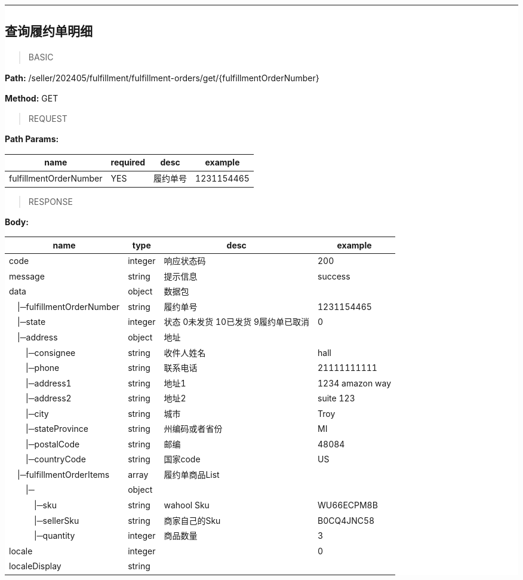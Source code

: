 


---
## 查询履约单明细

> BASIC

**Path:** /seller/202405/fulfillment/fulfillment-orders/get/{fulfillmentOrderNumber}

**Method:** GET

> REQUEST

**Path Params:**

| name                   | required | desc | example    |
|------------------------|----------|------|------------|
| fulfillmentOrderNumber | YES      | 履约单号 | 1231154465 |


> RESPONSE

**Body:**

| name                                                 | type    | desc                  | example         |
|------------------------------------------------------|---------|-----------------------|-----------------|
| code                                                 | integer | 响应状态码                 | 200             |
| message                                              | string  | 提示信息                  | success         |
| data                                                 | object  | 数据包                   |                 |
| &ensp;&ensp;&#124;─fulfillmentOrderNumber            | string  | 履约单号                  | 1231154465      |
| &ensp;&ensp;&#124;─state                             | integer | 状态 0未发货 10已发货 9履约单已取消 | 0               |
| &ensp;&ensp;&#124;─address                           | object  | 地址                    |                 |
| &ensp;&ensp;&ensp;&ensp;&#124;─consignee             | string  | 收件人姓名                 | hall            |
| &ensp;&ensp;&ensp;&ensp;&#124;─phone                 | string  | 联系电话                  | 21111111111     |
| &ensp;&ensp;&ensp;&ensp;&#124;─address1              | string  | 地址1                   | 1234 amazon way |
| &ensp;&ensp;&ensp;&ensp;&#124;─address2              | string  | 地址2                   | suite 123       |
| &ensp;&ensp;&ensp;&ensp;&#124;─city                  | string  | 城市                    | Troy            |
| &ensp;&ensp;&ensp;&ensp;&#124;─stateProvince         | string  | 州编码或者省份               | MI              |
| &ensp;&ensp;&ensp;&ensp;&#124;─postalCode            | string  | 邮编                    | 48084           |
| &ensp;&ensp;&ensp;&ensp;&#124;─countryCode           | string  | 国家code                | US              |
| &ensp;&ensp;&#124;─fulfillmentOrderItems             | array   | 履约单商品List             |                 |
| &ensp;&ensp;&ensp;&ensp;&#124;─                      | object  |                       |                 |
| &ensp;&ensp;&ensp;&ensp;&ensp;&ensp;&#124;─sku       | string  | wahool Sku            | WU66ECPM8B      |
| &ensp;&ensp;&ensp;&ensp;&ensp;&ensp;&#124;─sellerSku | string  | 商家自己的Sku              | B0CQ4JNC58      |
| &ensp;&ensp;&ensp;&ensp;&ensp;&ensp;&#124;─quantity  | integer | 商品数量                  | 3               |
| locale                                               | integer |                       | 0               |
| localeDisplay                                        | string  |                       |                 |
